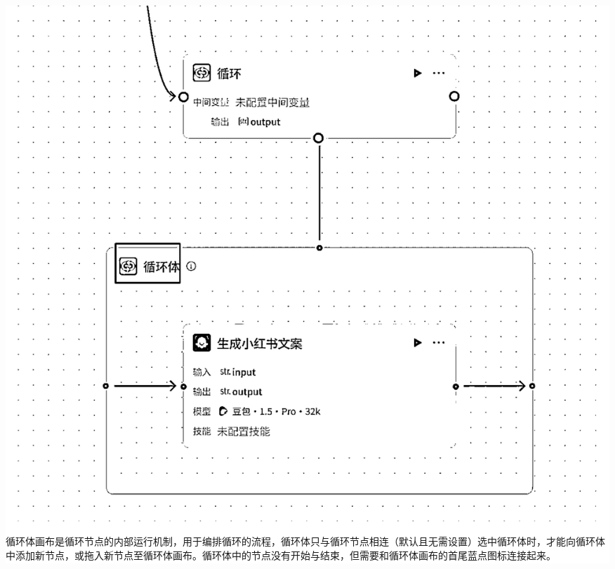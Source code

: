 ![](img/b5856964fcbbc430d8eb55b45e5602e9.png)

循环体画布是循环节点的内部运行机制，用于编排循环的流程，循环体只与循环节点相连（默认且无需设置）选中循环体时，才能向循环体中添加新节点，或拖入新节点至循环体画布。循环体中的节点没有开始与结束，但需要和循环体画布的首尾蓝点图标连接起来。
